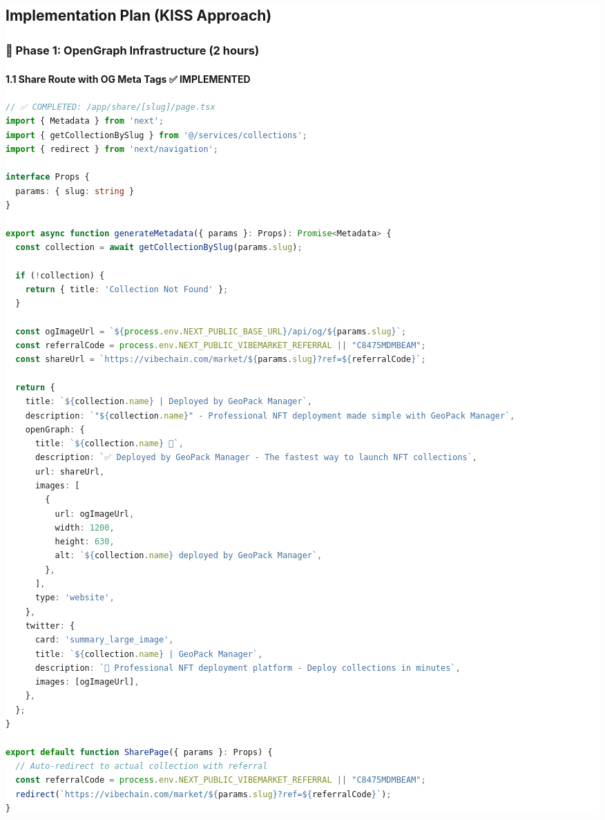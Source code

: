 
## Implementation Plan (KISS Approach)

### 🔴 Phase 1: OpenGraph Infrastructure (2 hours)

#### 1.1 Share Route with OG Meta Tags ✅ **IMPLEMENTED**
```typescript
// ✅ COMPLETED: /app/share/[slug]/page.tsx
import { Metadata } from 'next';
import { getCollectionBySlug } from '@/services/collections';
import { redirect } from 'next/navigation';

interface Props {
  params: { slug: string }
}

export async function generateMetadata({ params }: Props): Promise<Metadata> {
  const collection = await getCollectionBySlug(params.slug);
  
  if (!collection) {
    return { title: 'Collection Not Found' };
  }

  const ogImageUrl = `${process.env.NEXT_PUBLIC_BASE_URL}/api/og/${params.slug}`;
  const referralCode = process.env.NEXT_PUBLIC_VIBEMARKET_REFERRAL || "C8475MDMBEAM";
  const shareUrl = `https://vibechain.com/market/${params.slug}?ref=${referralCode}`;
  
  return {
    title: `${collection.name} | Deployed by GeoPack Manager`,
    description: `"${collection.name}" - Professional NFT deployment made simple with GeoPack Manager`,
    openGraph: {
      title: `${collection.name} 🎨`,
      description: `✅ Deployed by GeoPack Manager - The fastest way to launch NFT collections`,
      url: shareUrl,
      images: [
        {
          url: ogImageUrl,
          width: 1200,
          height: 630,
          alt: `${collection.name} deployed by GeoPack Manager`,
        },
      ],
      type: 'website',
    },
    twitter: {
      card: 'summary_large_image',
      title: `${collection.name} | GeoPack Manager`,
      description: `🚀 Professional NFT deployment platform - Deploy collections in minutes`,
      images: [ogImageUrl],
    },
  };
}

export default function SharePage({ params }: Props) {
  // Auto-redirect to actual collection with referral
  const referralCode = process.env.NEXT_PUBLIC_VIBEMARKET_REFERRAL || "C8475MDMBEAM";
  redirect(`https://vibechain.com/market/${params.slug}?ref=${referralCode}`);
}
```
